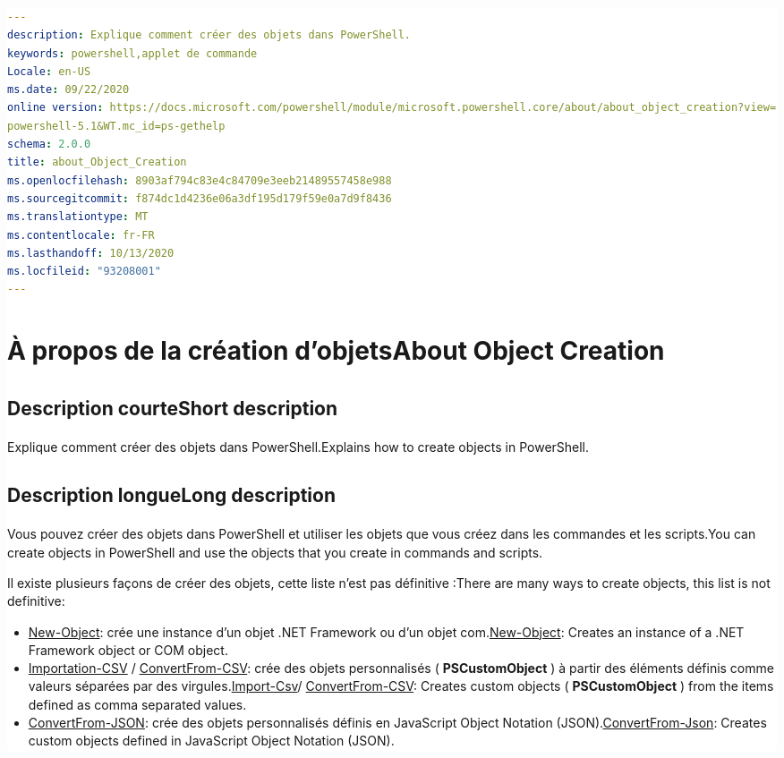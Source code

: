 ```yaml
---
description: Explique comment créer des objets dans PowerShell.
keywords: powershell,applet de commande
Locale: en-US
ms.date: 09/22/2020
online version: https://docs.microsoft.com/powershell/module/microsoft.powershell.core/about/about_object_creation?view=powershell-5.1&WT.mc_id=ps-gethelp
schema: 2.0.0
title: about_Object_Creation
ms.openlocfilehash: 8903af794c83e4c84709e3eeb21489557458e988
ms.sourcegitcommit: f874dc1d4236e06a3df195d179f59e0a7d9f8436
ms.translationtype: MT
ms.contentlocale: fr-FR
ms.lasthandoff: 10/13/2020
ms.locfileid: "93208001"
---
```

# <a name="about-object-creation"></a><span data-ttu-id="6414c-104">À propos de la création d’objets</span><span class="sxs-lookup"><span data-stu-id="6414c-104">About Object Creation</span></span>

## <a name="short-description"></a><span data-ttu-id="6414c-105">Description courte</span><span class="sxs-lookup"><span data-stu-id="6414c-105">Short description</span></span>

<span data-ttu-id="6414c-106">Explique comment créer des objets dans PowerShell.</span><span class="sxs-lookup"><span data-stu-id="6414c-106">Explains how to create objects in PowerShell.</span></span>

## <a name="long-description"></a><span data-ttu-id="6414c-107">Description longue</span><span class="sxs-lookup"><span data-stu-id="6414c-107">Long description</span></span>

<span data-ttu-id="6414c-108">Vous pouvez créer des objets dans PowerShell et utiliser les objets que vous créez dans les commandes et les scripts.</span><span class="sxs-lookup"><span data-stu-id="6414c-108">You can create objects in PowerShell and use the objects that you create in commands and scripts.</span></span>

<span data-ttu-id="6414c-109">Il existe plusieurs façons de créer des objets, cette liste n’est pas définitive :</span><span class="sxs-lookup"><span data-stu-id="6414c-109">There are many ways to create objects, this list is not definitive:</span></span>

- <span data-ttu-id="6414c-110">[New-Object](xref:Microsoft.PowerShell.Utility.New-Object): crée une instance d’un objet .NET Framework ou d’un objet com.</span><span class="sxs-lookup"><span data-stu-id="6414c-110">[New-Object](xref:Microsoft.PowerShell.Utility.New-Object): Creates an instance of a .NET Framework object or COM object.</span></span>
- <span data-ttu-id="6414c-111">[Importation-CSV](xref:Microsoft.PowerShell.Utility.Import-Csv) /
   [ConvertFrom-CSV](xref:Microsoft.PowerShell.Utility.ConvertFrom-Csv): crée des objets personnalisés ( **PSCustomObject** ) à partir des éléments définis comme valeurs séparées par des virgules.</span><span class="sxs-lookup"><span data-stu-id="6414c-111">[Import-Csv](xref:Microsoft.PowerShell.Utility.Import-Csv)/
  [ConvertFrom-CSV](xref:Microsoft.PowerShell.Utility.ConvertFrom-Csv): Creates custom objects ( **PSCustomObject** ) from the items defined as comma separated values.</span></span>
- <span data-ttu-id="6414c-112">[ConvertFrom-JSON](xref:Microsoft.PowerShell.Utility.ConvertFrom-Json): crée des objets personnalisés définis en JavaScript Object Notation (JSON).</span><span class="sxs-lookup"><span data-stu-id="6414c-112">[ConvertFrom-Json](xref:Microsoft.PowerShell.Utility.ConvertFrom-Json): Creates custom objects defined in JavaScript Object Notation (JSON).</span></span>
